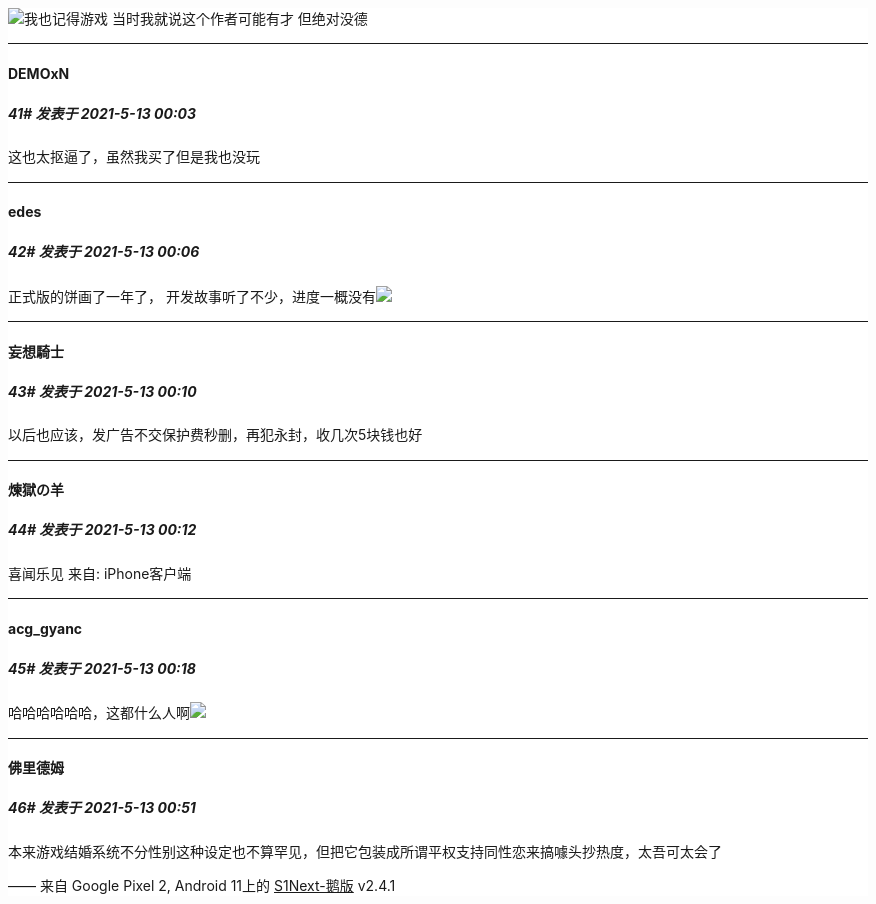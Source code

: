 
<img src="https://static.saraba1st.com/image/smiley/face2017/049.png" referrerpolicy="no-referrer">我也记得游戏 当时我就说这个作者可能有才 但绝对没德


*****

####  DEMOxN  
##### 41#       发表于 2021-5-13 00:03


这也太抠逼了，虽然我买了但是我也没玩


*****

####  edes  
##### 42#       发表于 2021-5-13 00:06


正式版的饼画了一年了， 开发故事听了不少，进度一概没有<img src="https://static.saraba1st.com/image/smiley/face2017/220.png" referrerpolicy="no-referrer">


*****

####  妄想騎士  
##### 43#       发表于 2021-5-13 00:10


以后也应该，发广告不交保护费秒删，再犯永封，收几次5块钱也好


*****

####  煉獄の羊  
##### 44#       发表于 2021-5-13 00:12


喜闻乐见 来自: iPhone客户端


*****

####  acg_gyanc  
##### 45#       发表于 2021-5-13 00:18


哈哈哈哈哈哈，这都什么人啊<img src="https://static.saraba1st.com/image/smiley/face2017/068.png" referrerpolicy="no-referrer">


*****

####  佛里德姆  
##### 46#       发表于 2021-5-13 00:51


本来游戏结婚系统不分性别这种设定也不算罕见，但把它包装成所谓平权支持同性恋来搞噱头抄热度，太吾可太会了

—— 来自 Google Pixel 2, Android 11上的 [S1Next-鹅版](https://github.com/ykrank/S1-Next/releases) v2.4.1
